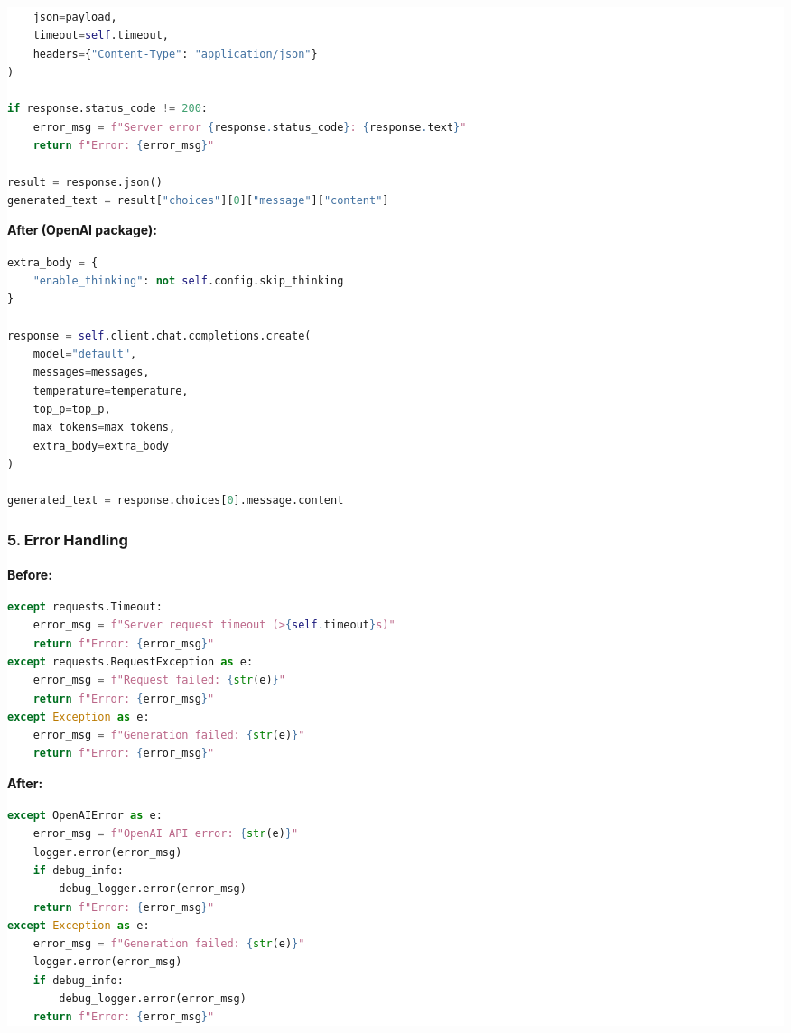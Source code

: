 ```python
    json=payload,
    timeout=self.timeout,
    headers={"Content-Type": "application/json"}
)

if response.status_code != 200:
    error_msg = f"Server error {response.status_code}: {response.text}"
    return f"Error: {error_msg}"

result = response.json()
generated_text = result["choices"][0]["message"]["content"]
```

**After (OpenAI package):**
```python
extra_body = {
    "enable_thinking": not self.config.skip_thinking
}

response = self.client.chat.completions.create(
    model="default",
    messages=messages,
    temperature=temperature,
    top_p=top_p,
    max_tokens=max_tokens,
    extra_body=extra_body
)

generated_text = response.choices[0].message.content
```

### 5. Error Handling

**Before:**
```python
except requests.Timeout:
    error_msg = f"Server request timeout (>{self.timeout}s)"
    return f"Error: {error_msg}"
except requests.RequestException as e:
    error_msg = f"Request failed: {str(e)}"
    return f"Error: {error_msg}"
except Exception as e:
    error_msg = f"Generation failed: {str(e)}"
    return f"Error: {error_msg}"
```

**After:**
```python
except OpenAIError as e:
    error_msg = f"OpenAI API error: {str(e)}"
    logger.error(error_msg)
    if debug_info:
        debug_logger.error(error_msg)
    return f"Error: {error_msg}"
except Exception as e:
    error_msg = f"Generation failed: {str(e)}"
    logger.error(error_msg)
    if debug_info:
        debug_logger.error(error_msg)
    return f"Error: {error_msg}"
```
